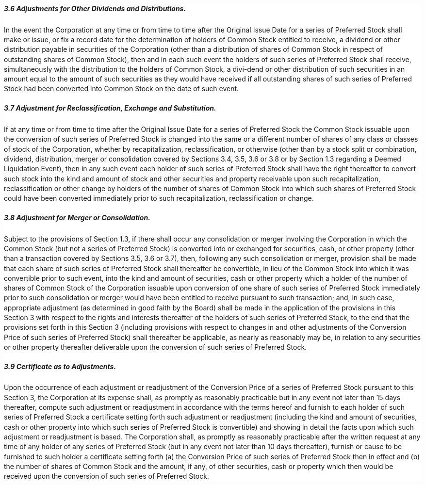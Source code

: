 ##### 3.6 Adjustments for Other Dividends and Distributions.  
In the event the Corporation at any time or from time to time after the Original Issue Date for a series of Preferred Stock shall make or issue, or fix a record date for the determination of holders of Common Stock entitled to receive, a dividend or other distribution payable in securities of the Corporation (other than a distribution of shares of Common Stock in respect of outstanding shares of Common Stock), then and in each such event the holders of such series of Preferred Stock shall receive, simultaneously with the distribution to the holders of Common Stock, a divi-dend or other distribution of such securities in an amount equal to the amount of such securities as they would have received if all outstanding shares of such series of Preferred Stock had been converted into Common Stock on the date of such event.

##### 3.7 Adjustment for Reclassification, Exchange and Substitution.  
If at any time or from time to time after the Original Issue Date for a series of Preferred Stock the Common Stock issuable upon the conversion of such series of Preferred Stock is changed into the same or a different number of shares of any class or classes of stock of the Corporation, whether by recapitalization, reclassification, or otherwise (other than by a stock split or combination, dividend, distribution, merger or consolidation covered by Sections 3.4, 3.5, 3.6 or 3.8 or by Section 1.3 regarding a Deemed Liquidation Event), then in any such event each holder of such series of Preferred Stock shall have the right thereafter to convert such stock into the kind and amount of stock and other securities and property receivable upon such recapitalization, reclassification or other change by holders of the number of shares of Common Stock into which such shares of Preferred Stock could have been converted immediately prior to such recapitalization, reclassification or change. 

##### 3.8 Adjustment for Merger or Consolidation.  
Subject to the provisions of Section 1.3, if there shall occur any consolidation or merger involving the Corporation in which the Common Stock (but not a series of Preferred Stock) is converted into or exchanged for securities, cash, or other property (other than a transaction covered by Sections 3.5, 3.6 or 3.7), then, following any such consolidation or merger, provision shall be made that each share of such series of Preferred Stock shall thereafter be convertible, in lieu of the Common Stock into which it was convertible prior to such event, into the kind and amount of securities, cash or other property which a holder of the number of shares of Common Stock of the Corporation issuable upon conversion of one share of such series of Preferred Stock immediately prior to such consolidation or merger would have been entitled to receive pursuant to such transaction; and, in such case, appropriate adjustment (as determined in good faith by the Board) shall be made in the application of the provisions in this Section 3 with respect to the rights and interests thereafter of the holders of such series of Preferred Stock, to the end that the provisions set forth in this Section 3 (including provisions with respect to changes in and other adjustments of the Conversion Price of such series of Preferred Stock) shall thereafter be applicable, as nearly as reasonably may be, in relation to any securities or other property thereafter deliverable upon the conversion of such series of Preferred Stock.

##### 3.9 Certificate as to Adjustments.  
Upon the occurrence of each adjustment or readjustment of the Conversion Price of a series of Preferred Stock pursuant to this Section 3, the Corporation at its expense shall, as promptly as reasonably practicable but in any event not later than 15 days thereafter, compute such adjustment or readjustment in accordance with the terms hereof and furnish to each holder of such series of Preferred Stock a certificate setting forth such adjustment or readjustment (including the kind and amount of securities, cash or other property into which such series of Preferred Stock is convertible) and showing in detail the facts upon which such adjustment or readjustment is based.  The Corporation shall, as promptly as reasonably practicable after the written request at any time of any holder of any series of Preferred Stock (but in any event not later than 10 days thereafter), furnish or cause to be furnished to such holder a certificate setting forth (a) the Conversion Price of such series of Preferred Stock then in effect and (b) the number of shares of Common Stock and the amount, if any, of other securities, cash or property which then would be received upon the conversion of such series of Preferred Stock.
